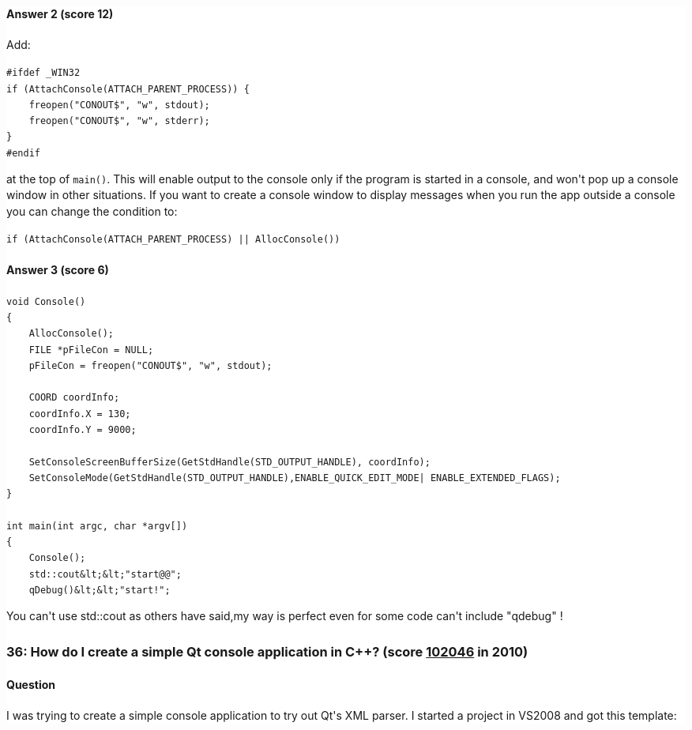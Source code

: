 #### Answer 2 (score 12)
Add:  

```qt
#ifdef _WIN32
if (AttachConsole(ATTACH_PARENT_PROCESS)) {
    freopen("CONOUT$", "w", stdout);
    freopen("CONOUT$", "w", stderr);
}
#endif
```

at the top of `main()`. This will enable output to the console only if the program is started in a console, and won't pop up a console window in other situations. If you want to create a console window to display messages when you run the app outside a console you can change the condition to:  

```qt
if (AttachConsole(ATTACH_PARENT_PROCESS) || AllocConsole())
```

#### Answer 3 (score 6)
```qt
void Console()
{
    AllocConsole();
    FILE *pFileCon = NULL;
    pFileCon = freopen("CONOUT$", "w", stdout);

    COORD coordInfo;
    coordInfo.X = 130;
    coordInfo.Y = 9000;

    SetConsoleScreenBufferSize(GetStdHandle(STD_OUTPUT_HANDLE), coordInfo);
    SetConsoleMode(GetStdHandle(STD_OUTPUT_HANDLE),ENABLE_QUICK_EDIT_MODE| ENABLE_EXTENDED_FLAGS);
}

int main(int argc, char *argv[])
{
    Console();
    std::cout&lt;&lt;"start@@";
    qDebug()&lt;&lt;"start!";
```

You can't use std::cout as others have said,my way is perfect even for some code can't include "qdebug" !  

</b> </em> </i> </small> </strong> </sub> </sup>

### 36: How do I create a simple Qt console application in C++? (score [102046](https://stackoverflow.com/q/4180394) in 2010)

#### Question
I was trying to create a simple console application to try out Qt's XML parser. I started a project in VS2008 and got this template:  
